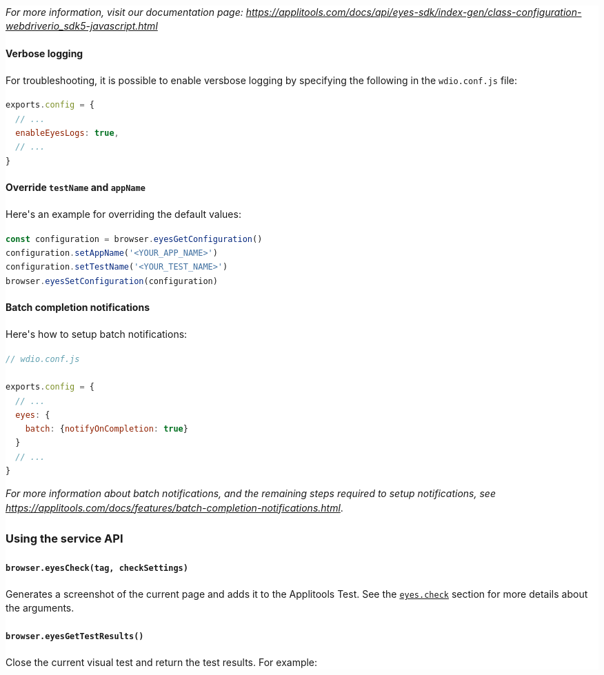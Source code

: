 _For more information, visit our documentation page: https://applitools.com/docs/api/eyes-sdk/index-gen/class-configuration-webdriverio_sdk5-javascript.html_

#### Verbose logging

For troubleshooting, it is possible to enable versbose logging by specifying the following in the `wdio.conf.js` file:

```js
exports.config = {
  // ...
  enableEyesLogs: true,
  // ...
}
```

#### Override `testName` and `appName`

Here's an example for overriding the default values:

```js
const configuration = browser.eyesGetConfiguration()
configuration.setAppName('<YOUR_APP_NAME>')
configuration.setTestName('<YOUR_TEST_NAME>')
browser.eyesSetConfiguration(configuration)
```

#### Batch completion notifications

Here's how to setup batch notifications:

```js
// wdio.conf.js

exports.config = {
  // ...
  eyes: {
    batch: {notifyOnCompletion: true}
  }
  // ...
}
```

_For more information about batch notifications, and the remaining steps required to setup notifications, see https://applitools.com/docs/features/batch-completion-notifications.html_.

### Using the service API

#### `browser.eyesCheck(tag, checkSettings)`

Generates a screenshot of the current page and adds it to the Applitools Test. See the [`eyes.check`](#check) section for more details about the arguments.

#### `browser.eyesGetTestResults()`

Close the current visual test and return the test results. For example:
